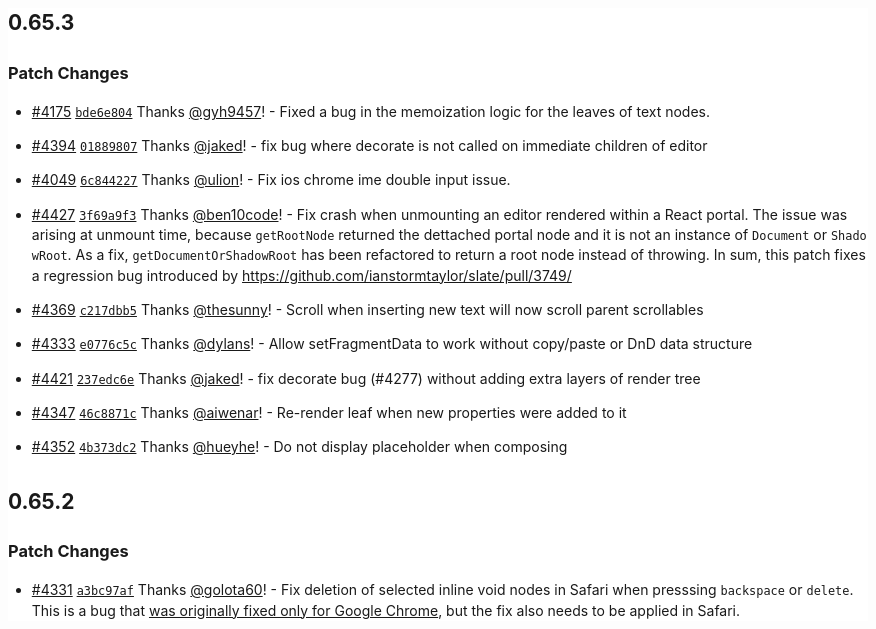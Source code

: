 ## 0.65.3

### Patch Changes

- [#4175](https://github.com/ianstormtaylor/slate/pull/4175) [`bde6e804`](https://github.com/ianstormtaylor/slate/commit/bde6e80476ee0ba7a14c8c7625b51de9e58bb170) Thanks [@gyh9457](https://github.com/gyh9457)! - Fixed a bug in the memoization logic for the leaves of text nodes.

* [#4394](https://github.com/ianstormtaylor/slate/pull/4394) [`01889807`](https://github.com/ianstormtaylor/slate/commit/0188980796b7a4b23ef2ee9e7e468532c1f5c8c4) Thanks [@jaked](https://github.com/jaked)! - fix bug where decorate is not called on immediate children of editor

- [#4049](https://github.com/ianstormtaylor/slate/pull/4049) [`6c844227`](https://github.com/ianstormtaylor/slate/commit/6c8442272105ec78b88d38efecb7aab9bb4e41de) Thanks [@ulion](https://github.com/ulion)! - Fix ios chrome ime double input issue.

* [#4427](https://github.com/ianstormtaylor/slate/pull/4427) [`3f69a9f3`](https://github.com/ianstormtaylor/slate/commit/3f69a9f3951b5beca77b065aaa5eba0737e68a8e) Thanks [@ben10code](https://github.com/ben10code)! - Fix crash when unmounting an editor rendered within a React portal. The issue was arising at unmount time, because `getRootNode` returned the dettached portal node and it is not an instance of `Document` or `ShadowRoot`. As a fix, `getDocumentOrShadowRoot` has been refactored to return a root node instead of throwing. In sum, this patch fixes a regression bug introduced by https://github.com/ianstormtaylor/slate/pull/3749/

- [#4369](https://github.com/ianstormtaylor/slate/pull/4369) [`c217dbb5`](https://github.com/ianstormtaylor/slate/commit/c217dbb5b9190753298bbc117a49af940a3a0d53) Thanks [@thesunny](https://github.com/thesunny)! - Scroll when inserting new text will now scroll parent scrollables

* [#4333](https://github.com/ianstormtaylor/slate/pull/4333) [`e0776c5c`](https://github.com/ianstormtaylor/slate/commit/e0776c5c923f1fb33a130599e558e6dffdde40f4) Thanks [@dylans](https://github.com/dylans)! - Allow setFragmentData to work without copy/paste or DnD data structure

- [#4421](https://github.com/ianstormtaylor/slate/pull/4421) [`237edc6e`](https://github.com/ianstormtaylor/slate/commit/237edc6ea616c9171611e632e146872a245bdb0e) Thanks [@jaked](https://github.com/jaked)! - fix decorate bug (#4277) without adding extra layers of render tree

* [#4347](https://github.com/ianstormtaylor/slate/pull/4347) [`46c8871c`](https://github.com/ianstormtaylor/slate/commit/46c8871c9cafd3017b2c9afff9b36f0527c2205f) Thanks [@aiwenar](https://github.com/aiwenar)! - Re-render leaf when new properties were added to it

- [#4352](https://github.com/ianstormtaylor/slate/pull/4352) [`4b373dc2`](https://github.com/ianstormtaylor/slate/commit/4b373dc29055a6fb3e2cdb26dd4cd023787603a5) Thanks [@hueyhe](https://github.com/hueyhe)! - Do not display placeholder when composing

## 0.65.2

### Patch Changes

- [#4331](https://github.com/ianstormtaylor/slate/pull/4331) [`a3bc97af`](https://github.com/ianstormtaylor/slate/commit/a3bc97af3e3bc88ccf9ab7eadb1a56c0bc92f436) Thanks [@golota60](https://github.com/golota60)! - Fix deletion of selected inline void nodes in Safari when presssing `backspace` or `delete`. This is a bug that [was originally fixed only for Google Chrome](https://github.com/ianstormtaylor/slate/issues/3456), but the fix also needs to be applied in Safari.
